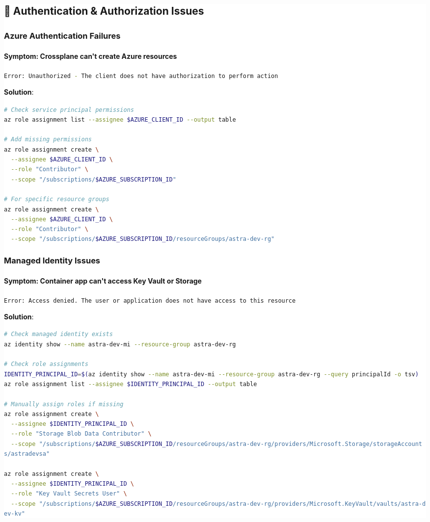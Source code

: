 ## 🔐 Authentication & Authorization Issues

### Azure Authentication Failures

#### Symptom: Crossplane can't create Azure resources
```bash
Error: Unauthorized - The client does not have authorization to perform action
```

**Solution**:
```bash
# Check service principal permissions
az role assignment list --assignee $AZURE_CLIENT_ID --output table

# Add missing permissions
az role assignment create \
  --assignee $AZURE_CLIENT_ID \
  --role "Contributor" \
  --scope "/subscriptions/$AZURE_SUBSCRIPTION_ID"

# For specific resource groups
az role assignment create \
  --assignee $AZURE_CLIENT_ID \
  --role "Contributor" \
  --scope "/subscriptions/$AZURE_SUBSCRIPTION_ID/resourceGroups/astra-dev-rg"
```

### Managed Identity Issues

#### Symptom: Container app can't access Key Vault or Storage
```bash
Error: Access denied. The user or application does not have access to this resource
```

**Solution**:
```bash
# Check managed identity exists
az identity show --name astra-dev-mi --resource-group astra-dev-rg

# Check role assignments
IDENTITY_PRINCIPAL_ID=$(az identity show --name astra-dev-mi --resource-group astra-dev-rg --query principalId -o tsv)
az role assignment list --assignee $IDENTITY_PRINCIPAL_ID --output table

# Manually assign roles if missing
az role assignment create \
  --assignee $IDENTITY_PRINCIPAL_ID \
  --role "Storage Blob Data Contributor" \
  --scope "/subscriptions/$AZURE_SUBSCRIPTION_ID/resourceGroups/astra-dev-rg/providers/Microsoft.Storage/storageAccounts/astradevsa"

az role assignment create \
  --assignee $IDENTITY_PRINCIPAL_ID \
  --role "Key Vault Secrets User" \
  --scope "/subscriptions/$AZURE_SUBSCRIPTION_ID/resourceGroups/astra-dev-rg/providers/Microsoft.KeyVault/vaults/astra-dev-kv"
```
